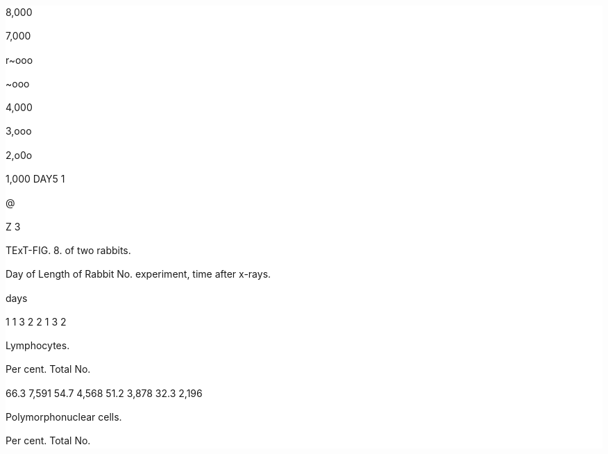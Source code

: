 8,000 

7,000 

r~ooo 

~ooo 

4,000 

3,ooo 

2,o0o 

1,000 
DAY5 1 

@ 

Z 
3 

TExT-FIG. 8. 
of two rabbits. 

Day of 
Length of 
Rabbit No. experiment, time after 
x-rays. 

days 

1 
1 
3 
2 
2 
1 
3 
2 

Lymphocytes. 

Per cent. 
Total No. 

66.3 
7,591 
54.7 
4,568 
51.2 
3,878 
32.3 
2,196 

Polymorphonuclear cells. 

Per cent. 
Total No. 
